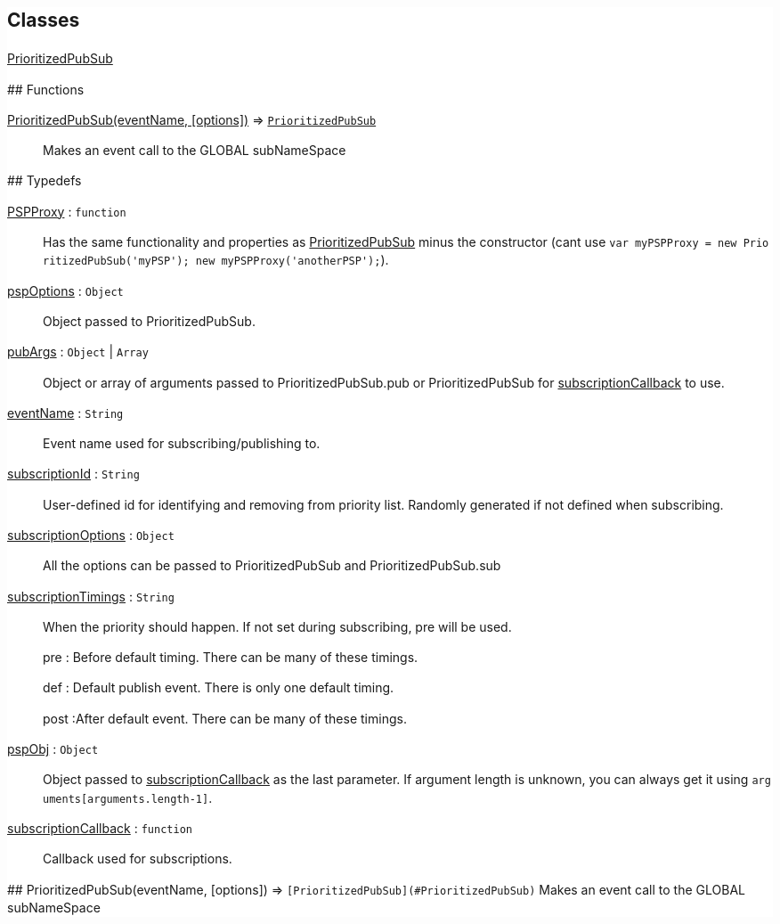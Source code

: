 ## Classes
<dl>
<dt><a href="#PrioritizedPubSub">PrioritizedPubSub</a></dt>
<dd></dd>
</dl>
## Functions
<dl>
<dt><a href="#PrioritizedPubSub">PrioritizedPubSub(eventName, [options])</a> ⇒ <code><a href="#PrioritizedPubSub">PrioritizedPubSub</a></code></dt>
<dd><p>Makes an event call to the GLOBAL subNameSpace</p>
</dd>
</dl>
## Typedefs
<dl>
<dt><a href="#PSPProxy">PSPProxy</a> : <code>function</code></dt>
<dd><p>Has the same functionality and properties as <a href="#PrioritizedPubSub">PrioritizedPubSub</a> minus the constructor
(cant use <code>var myPSPProxy = new PrioritizedPubSub(&#39;myPSP&#39;); new myPSPProxy(&#39;anotherPSP&#39;);</code>).</p>
</dd>
<dt><a href="#pspOptions">pspOptions</a> : <code>Object</code></dt>
<dd><p>Object passed to PrioritizedPubSub.</p>
</dd>
<dt><a href="#pubArgs">pubArgs</a> : <code>Object</code> | <code>Array</code></dt>
<dd><p>Object or array of arguments passed to PrioritizedPubSub.pub or PrioritizedPubSub
for <a href="#subscriptionCallback">subscriptionCallback</a> to use.</p>
</dd>
<dt><a href="#eventName">eventName</a> : <code>String</code></dt>
<dd><p>Event name used for subscribing/publishing to.</p>
</dd>
<dt><a href="#subscriptionId">subscriptionId</a> : <code>String</code></dt>
<dd><p>User-defined id for identifying and removing from priority list. Randomly generated if not defined when
subscribing.</p>
</dd>
<dt><a href="#subscriptionOptions">subscriptionOptions</a> : <code>Object</code></dt>
<dd><p>All the options can be passed to PrioritizedPubSub and PrioritizedPubSub.sub</p>
</dd>
<dt><a href="#subscriptionTimings">subscriptionTimings</a> : <code>String</code></dt>
<dd><p>When the priority should happen. If not set during subscribing, pre will be used.</p>
<p>pre : Before default timing. There can be many of these timings.</p>
<p>def : Default publish event. There is only one default timing.</p>
<p>post :After default event. There can be many of these timings.</p>
</dd>
<dt><a href="#pspObj">pspObj</a> : <code>Object</code></dt>
<dd><p>Object passed to <a href="#subscriptionCallback">subscriptionCallback</a> as the last parameter.
If argument length is unknown, you can always get it using <code>arguments[arguments.length-1]</code>.</p>
</dd>
<dt><a href="#subscriptionCallback">subscriptionCallback</a> : <code>function</code></dt>
<dd><p>Callback used for subscriptions.</p>
</dd>
</dl>
<a name="PrioritizedPubSub"></a>
## PrioritizedPubSub(eventName, [options]) ⇒ <code>[PrioritizedPubSub](#PrioritizedPubSub)</code>
Makes an event call to the GLOBAL subNameSpace
